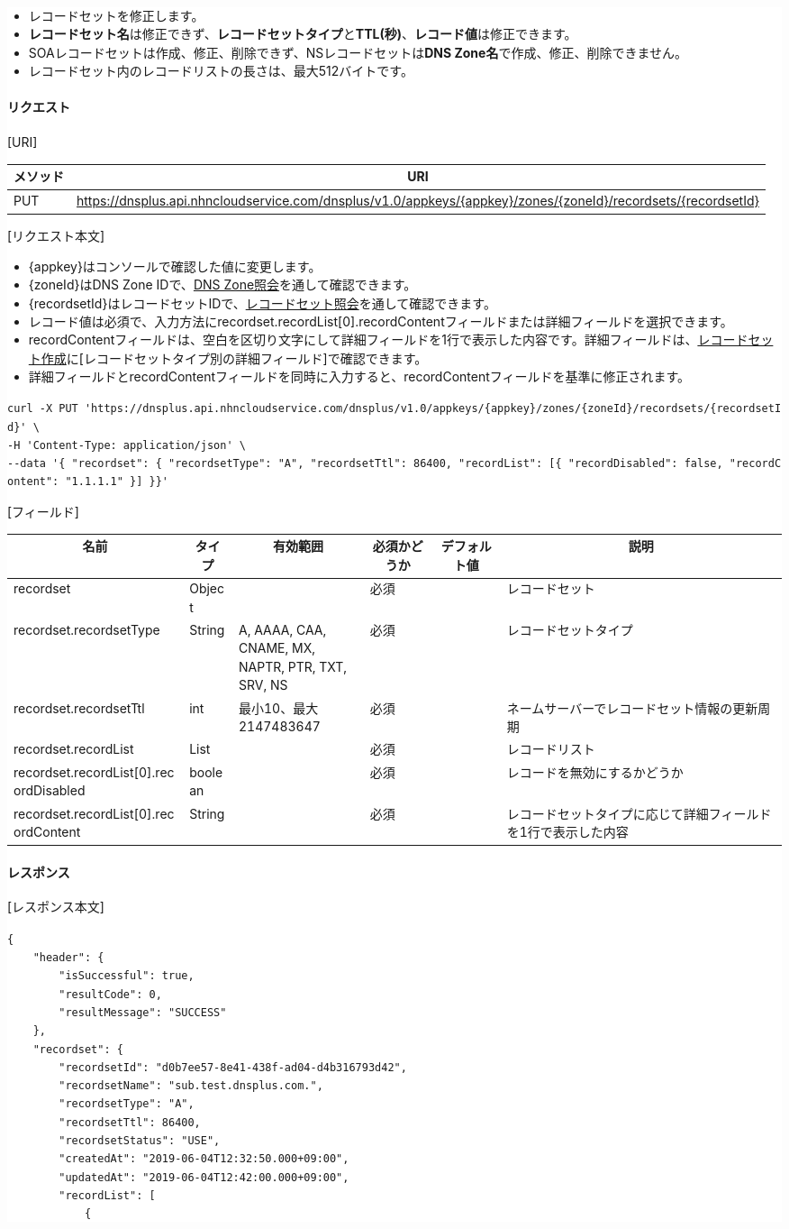- レコードセットを修正します。
- **レコードセット名**は修正できず、**レコードセットタイプ**と**TTL(秒)**、**レコード値**は修正できます。
- SOAレコードセットは作成、修正、削除できず、NSレコードセットは**DNS Zone名**で作成、修正、削除できません。
- レコードセット内のレコードリストの長さは、最大512バイトです。

#### リクエスト

[URI]

| メソッド | URI |
|---|---|
| PUT | https://dnsplus.api.nhncloudservice.com/dnsplus/v1.0/appkeys/{appkey}/zones/{zoneId}/recordsets/{recordsetId} |

[リクエスト本文]

- {appkey}はコンソールで確認した値に変更します。
- {zoneId}はDNS Zone IDで、[DNS Zone照会](./api-guide/#dns-zone)を通して確認できます。
- {recordsetId}はレコードセットIDで、[レコードセット照会](./api-guide/#_11)を通して確認できます。
- レコード値は必須で、入力方法にrecordset.recordList[0].recordContentフィールドまたは詳細フィールドを選択できます。
- recordContentフィールドは、空白を区切り文字にして詳細フィールドを1行で表示した内容です。詳細フィールドは、[レコードセット作成](./api-guide/#_14)に[レコードセットタイプ別の詳細フィールド]で確認できます。
- 詳細フィールドとrecordContentフィールドを同時に入力すると、recordContentフィールドを基準に修正されます。

```
curl -X PUT 'https://dnsplus.api.nhncloudservice.com/dnsplus/v1.0/appkeys/{appkey}/zones/{zoneId}/recordsets/{recordsetId}' \
-H 'Content-Type: application/json' \
--data '{ "recordset": { "recordsetType": "A", "recordsetTtl": 86400, "recordList": [{ "recordDisabled": false, "recordContent": "1.1.1.1" }] }}'
```

[フィールド]

| 名前 | タイプ | 有効範囲 | 必須かどうか | デフォルト値 | 説明 |
|---|---|---|---|---|---|
| recordset | Object |  | 必須 |  | レコードセット |
| recordset.recordsetType | String | A, AAAA, CAA, CNAME, MX, <br>NAPTR, PTR, TXT, SRV, NS | 必須 |  | レコードセットタイプ |
| recordset.recordsetTtl | int | 最小10、最大2147483647 | 必須 |  | ネームサーバーでレコードセット情報の更新周期 |
| recordset.recordList | List |  | 必須 |  | レコードリスト |
| recordset.recordList[0].recordDisabled | boolean |  | 必須 |  | レコードを無効にするかどうか |
| recordset.recordList[0].recordContent | String |  | 必須 |  | レコードセットタイプに応じて詳細フィールドを1行で表示した内容 |


#### レスポンス

[レスポンス本文]

```
{
    "header": {
        "isSuccessful": true,
        "resultCode": 0,
        "resultMessage": "SUCCESS"
    },
    "recordset": {
        "recordsetId": "d0b7ee57-8e41-438f-ad04-d4b316793d42",
        "recordsetName": "sub.test.dnsplus.com.",
        "recordsetType": "A",
        "recordsetTtl": 86400,
        "recordsetStatus": "USE",
        "createdAt": "2019-06-04T12:32:50.000+09:00",
        "updatedAt": "2019-06-04T12:42:00.000+09:00",
        "recordList": [
            {
```